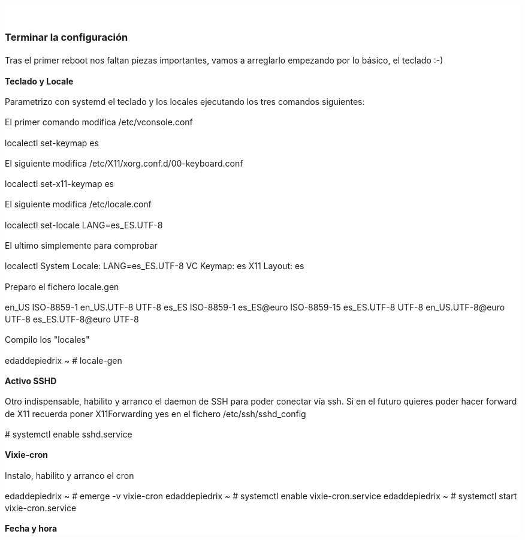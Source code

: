  

### Terminar la configuración

Tras el primer reboot nos faltan piezas importantes, vamos a arreglarlo empezando por lo básico, el teclado :-)

**Teclado y Locale**

Parametrizo con systemd el teclado y los locales ejecutando los tres comandos siguientes:

El primer comando modifica /etc/vconsole.conf

 localectl set-keymap es

El siguiente modifica /etc/X11/xorg.conf.d/00-keyboard.conf

 localectl set-x11-keymap es 

El siguiente modifica /etc/locale.conf

 localectl set-locale LANG=es\_ES.UTF-8 

El ultimo simplemente para comprobar

 localectl
System Locale: LANG=es\_ES.UTF-8
VC Keymap: es
X11 Layout: es

Preparo el fichero locale.gen

en\_US ISO-8859-1
en\_US.UTF-8 UTF-8
es\_ES ISO-8859-1
es\_ES@euro ISO-8859-15
es\_ES.UTF-8 UTF-8
en\_US.UTF-8@euro UTF-8
es\_ES.UTF-8@euro UTF-8

Compilo los "locales"

edaddepiedrix ~ # locale-gen

**Activo SSHD**

Otro indispensable, habilito y arranco el daemon de SSH para poder conectar vía ssh. Si en el futuro quieres poder hacer forward de X11 recuerda poner X11Forwarding yes en el fichero /etc/ssh/sshd\_config

\# systemctl enable sshd.service

**Vixie-cron**

Instalo, habilito y arranco el cron

edaddepiedrix ~ # emerge -v vixie-cron
edaddepiedrix ~ # systemctl enable vixie-cron.service
edaddepiedrix ~ # systemctl start vixie-cron.service

**Fecha y hora**
